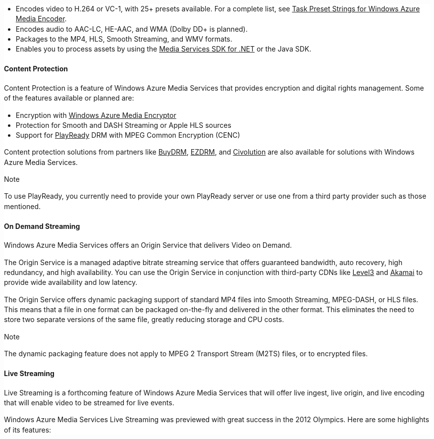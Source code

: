 - Encodes video to H.264 or VC-1, with 25+ presets available. For a complete list, see [Task Preset Strings for Windows Azure Media Encoder](https://msdn.microsoft.com/en-us/library/windowsazure/jj129582.aspx).
- Encodes audio to AAC-LC, HE-AAC, and WMA (Dolby DD+ is planned).
- Packages to the MP4, HLS, Smooth Streaming, and WMV formats.
- Enables you to process assets by using the [Media Services SDK for .NET](https://msdn.microsoft.com/en-us/library/windowsazure/jj129580.aspx) or the Java SDK.

<a id="Toc343780172"></a>
#### Content Protection

Content Protection is a feature of Windows Azure Media Services that provides encryption and digital rights management. Some of the features available or planned are:

- Encryption with [Windows Azure Media Encryptor](https://msdn.microsoft.com/en-us/library/windowsazure/hh973610.aspx)
- Protection for Smooth and DASH Streaming or Apple HLS sources
- Support for [PlayReady](https://www.microsoft.com/playready/overview/) DRM with MPEG Common Encryption (CENC)

Content protection solutions from partners like [BuyDRM](http://www.buydrm.com/), [EZDRM](http://www.ezdrm.com/), and [Civolution](http://www.civolution.com/) are also available for solutions with Windows Azure Media Services.

> [!NOTE]
> To use PlayReady, you currently need to provide your own PlayReady server or use one from a third party provider such as those mentioned.


<a id="Toc343780173"></a>
#### On Demand Streaming

Windows Azure Media Services offers an Origin Service that delivers Video on Demand.

The Origin Service is a managed adaptive bitrate streaming service that offers guaranteed bandwidth, auto recovery, high redundancy, and high availability. You can use the Origin Service in conjunction with third-party CDNs like [Level3](http://www.level3.com/) and [Akamai](http://www.akamai.com/) to provide wide availability and low latency.

The Origin Service offers dynamic packaging support of standard MP4 files into Smooth Streaming, MPEG-DASH, or HLS files. This means that a file in one format can be packaged on-the-fly and delivered in the other format. This eliminates the need to store two separate versions of the same file, greatly reducing storage and CPU costs.

> [!NOTE]
> The dynamic packaging feature does not apply to MPEG 2 Transport Stream (M2TS) files, or to encrypted files.


<a id="Toc343780174"></a>
#### Live Streaming

Live Streaming is a forthcoming feature of Windows Azure Media Services that will offer live ingest, live origin, and live encoding that will enable video to be streamed for live events.

Windows Azure Media Services Live Streaming was previewed with great success in the 2012 Olympics. Here are some highlights of its features:
